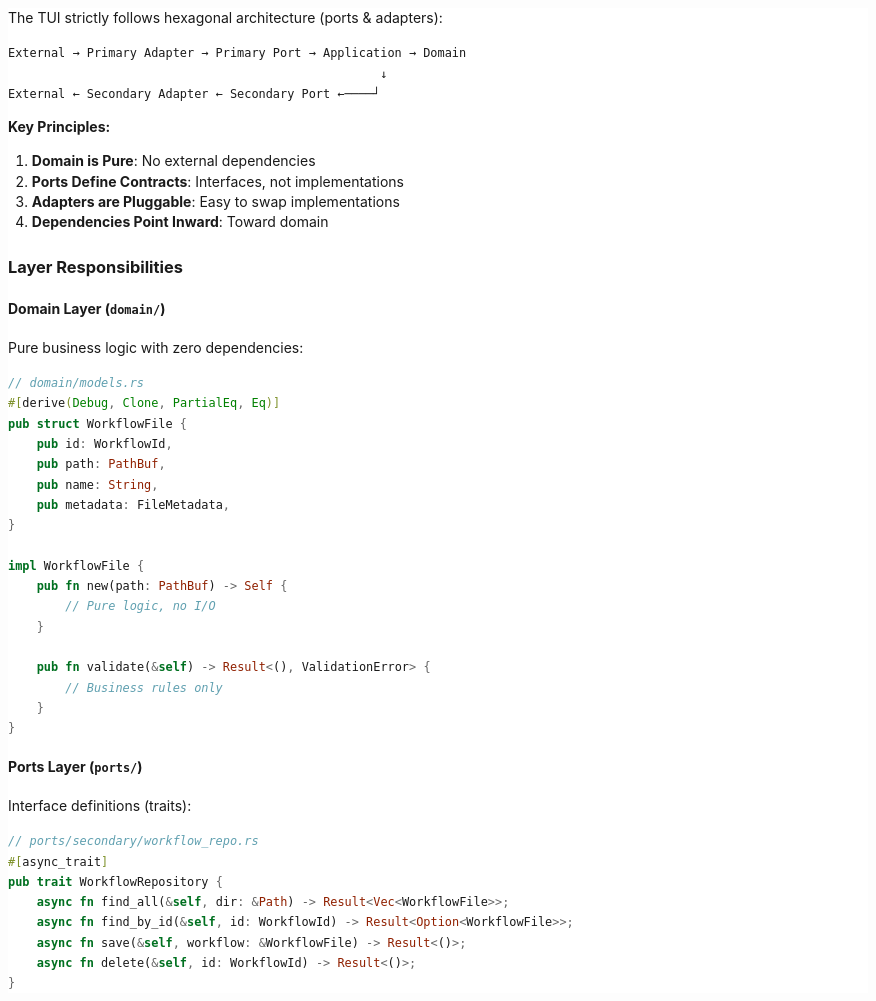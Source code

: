 The TUI strictly follows hexagonal architecture (ports & adapters):

```
External → Primary Adapter → Primary Port → Application → Domain
                                                    ↓
External ← Secondary Adapter ← Secondary Port ←────┘
```

**Key Principles:**

1. **Domain is Pure**: No external dependencies
2. **Ports Define Contracts**: Interfaces, not implementations
3. **Adapters are Pluggable**: Easy to swap implementations
4. **Dependencies Point Inward**: Toward domain

### Layer Responsibilities

#### Domain Layer (`domain/`)

Pure business logic with zero dependencies:

```rust
// domain/models.rs
#[derive(Debug, Clone, PartialEq, Eq)]
pub struct WorkflowFile {
    pub id: WorkflowId,
    pub path: PathBuf,
    pub name: String,
    pub metadata: FileMetadata,
}

impl WorkflowFile {
    pub fn new(path: PathBuf) -> Self {
        // Pure logic, no I/O
    }

    pub fn validate(&self) -> Result<(), ValidationError> {
        // Business rules only
    }
}
```

#### Ports Layer (`ports/`)

Interface definitions (traits):

```rust
// ports/secondary/workflow_repo.rs
#[async_trait]
pub trait WorkflowRepository {
    async fn find_all(&self, dir: &Path) -> Result<Vec<WorkflowFile>>;
    async fn find_by_id(&self, id: WorkflowId) -> Result<Option<WorkflowFile>>;
    async fn save(&self, workflow: &WorkflowFile) -> Result<()>;
    async fn delete(&self, id: WorkflowId) -> Result<()>;
}
```
